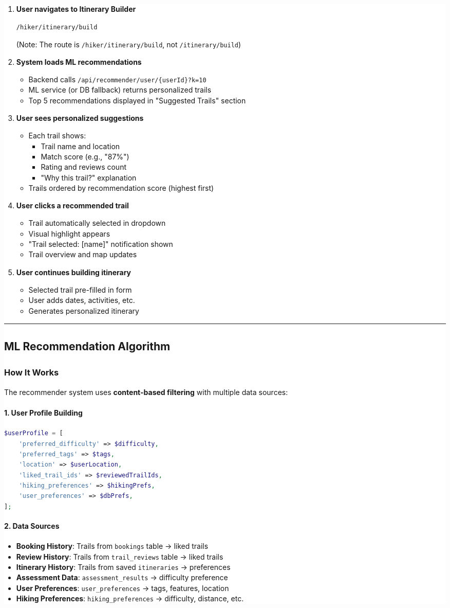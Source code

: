 1. **User navigates to Itinerary Builder**
   ```
   /hiker/itinerary/build
   ```
   (Note: The route is `/hiker/itinerary/build`, not `/itinerary/build`)

2. **System loads ML recommendations**
   - Backend calls `/api/recommender/user/{userId}?k=10`
   - ML service (or DB fallback) returns personalized trails
   - Top 5 recommendations displayed in "Suggested Trails" section

3. **User sees personalized suggestions**
   - Each trail shows:
     - Trail name and location
     - Match score (e.g., "87%")
     - Rating and reviews count
     - "Why this trail?" explanation
   - Trails ordered by recommendation score (highest first)

4. **User clicks a recommended trail**
   - Trail automatically selected in dropdown
   - Visual highlight appears
   - "Trail selected: [name]" notification shown
   - Trail overview and map updates

5. **User continues building itinerary**
   - Selected trail pre-filled in form
   - User adds dates, activities, etc.
   - Generates personalized itinerary

---

## ML Recommendation Algorithm

### How It Works

The recommender system uses **content-based filtering** with multiple data sources:

#### 1. **User Profile Building**
```php
$userProfile = [
    'preferred_difficulty' => $difficulty,
    'preferred_tags' => $tags,
    'location' => $userLocation,
    'liked_trail_ids' => $reviewedTrailIds,
    'hiking_preferences' => $hikingPrefs,
    'user_preferences' => $dbPrefs,
];
```

#### 2. **Data Sources**
- **Booking History**: Trails from `bookings` table → liked trails
- **Review History**: Trails from `trail_reviews` table → liked trails
- **Itinerary History**: Trails from saved `itineraries` → preferences
- **Assessment Data**: `assessment_results` → difficulty preference
- **User Preferences**: `user_preferences` → tags, features, location
- **Hiking Preferences**: `hiking_preferences` → difficulty, distance, etc.
